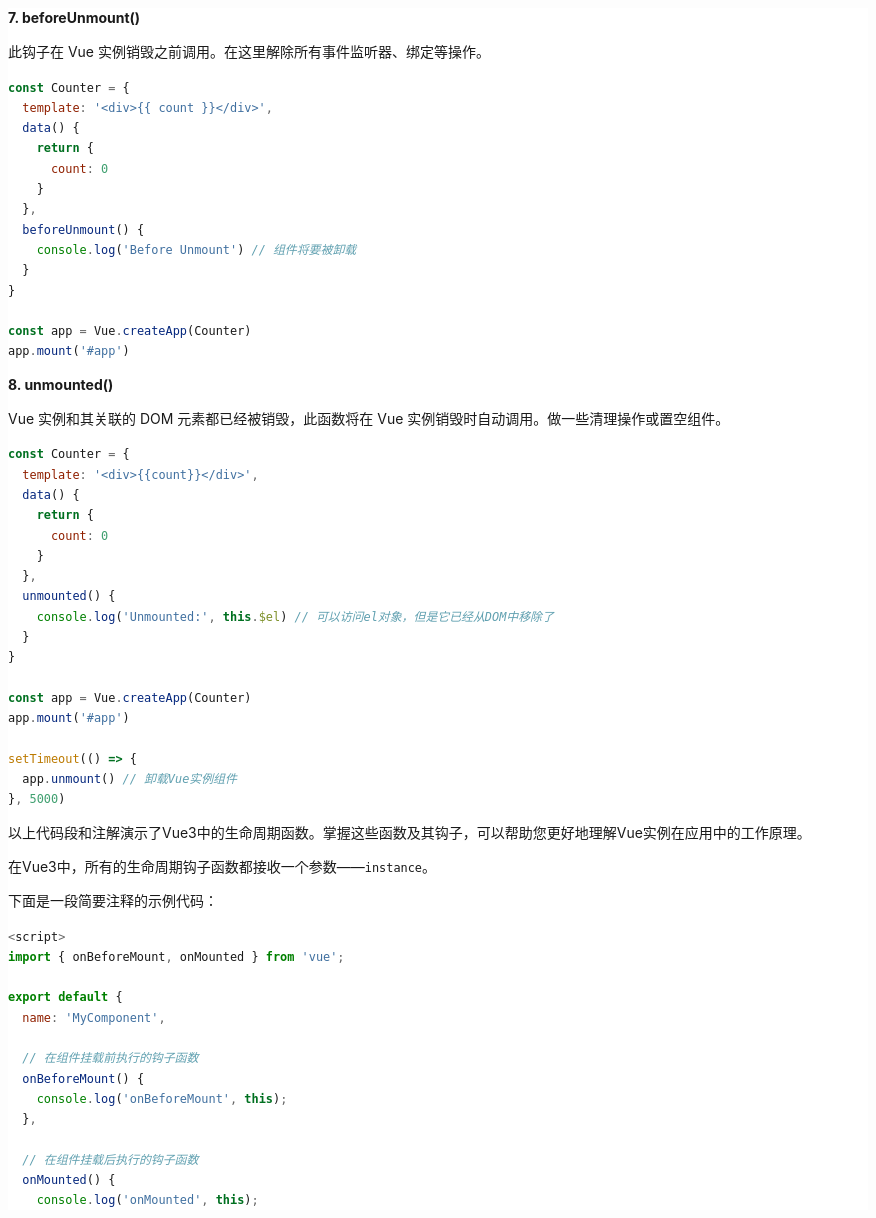 **7. beforeUnmount()**

此钩子在 Vue 实例销毁之前调用。在这里解除所有事件监听器、绑定等操作。

```javascript
const Counter = {
  template: '<div>{{ count }}</div>',
  data() {
    return {
      count: 0
    }
  },
  beforeUnmount() {
    console.log('Before Unmount') // 组件将要被卸载
  }
}

const app = Vue.createApp(Counter)
app.mount('#app')
```

**8. unmounted()**

Vue 实例和其关联的 DOM 元素都已经被销毁，此函数将在 Vue 实例销毁时自动调用。做一些清理操作或置空组件。

```javascript
const Counter = {
  template: '<div>{{count}}</div>',
  data() {
    return { 
      count: 0
    }
  },
  unmounted() {
    console.log('Unmounted:', this.$el) // 可以访问el对象，但是它已经从DOM中移除了
  }
}

const app = Vue.createApp(Counter)
app.mount('#app')

setTimeout(() => {
  app.unmount() // 卸载Vue实例组件
}, 5000)
```

以上代码段和注解演示了Vue3中的生命周期函数。掌握这些函数及其钩子，可以帮助您更好地理解Vue实例在应用中的工作原理。



在Vue3中，所有的生命周期钩子函数都接收一个参数——`instance`。

下面是一段简要注释的示例代码：

```javascript
<script>
import { onBeforeMount, onMounted } from 'vue';

export default {
  name: 'MyComponent',

  // 在组件挂载前执行的钩子函数
  onBeforeMount() {
    console.log('onBeforeMount', this);
  },

  // 在组件挂载后执行的钩子函数
  onMounted() {
    console.log('onMounted', this);
```